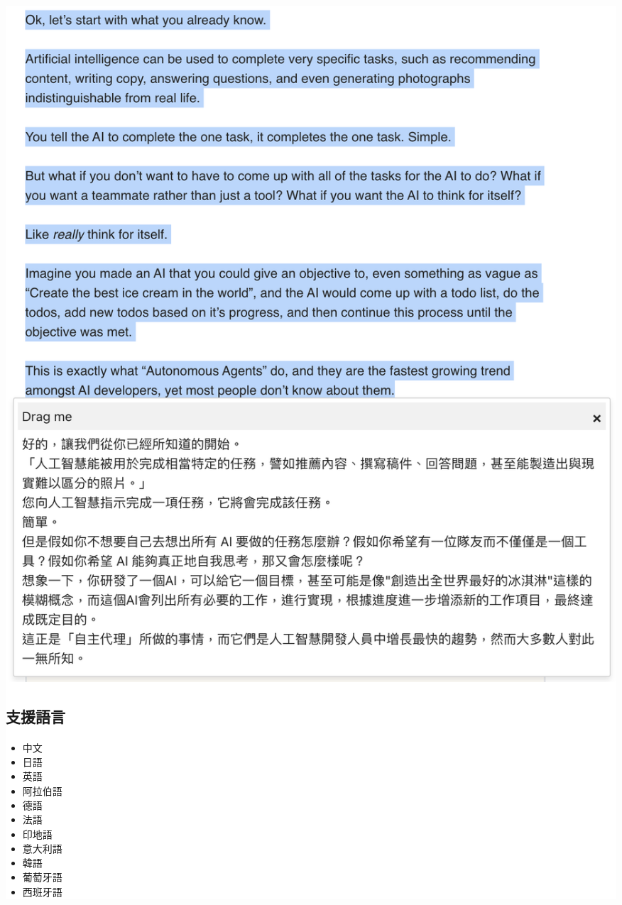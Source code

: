 ![Demo](./doc/demo3.png "Demo")

## 支援語言
- 中文
- 日語
- 英語
- 阿拉伯語
- 德語
- 法語
- 印地語
- 意大利語
- 韓語
- 葡萄牙語
- 西班牙語
